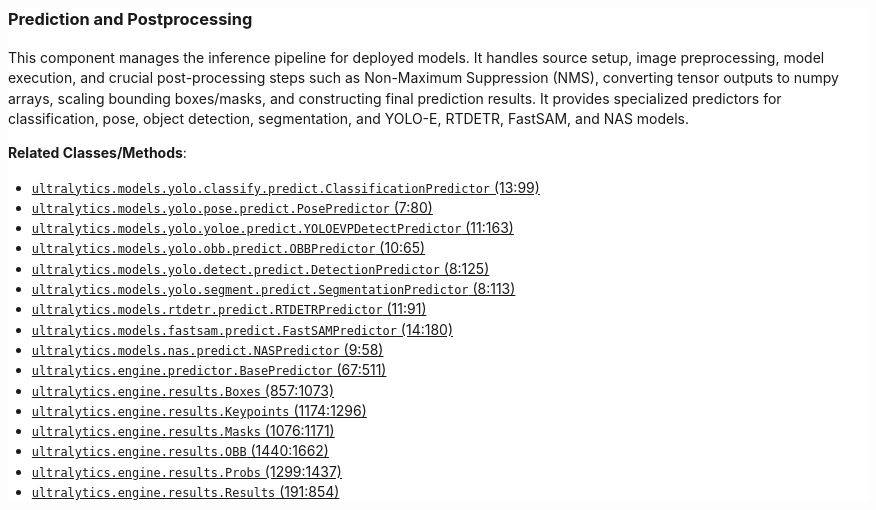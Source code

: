 
### Prediction and Postprocessing
This component manages the inference pipeline for deployed models. It handles source setup, image preprocessing, model execution, and crucial post-processing steps such as Non-Maximum Suppression (NMS), converting tensor outputs to numpy arrays, scaling bounding boxes/masks, and constructing final prediction results. It provides specialized predictors for classification, pose, object detection, segmentation, and YOLO-E, RTDETR, FastSAM, and NAS models.


**Related Classes/Methods**:

- <a href="https://github.com/ultralytics/ultralytics/blob/master/ultralytics/models/yolo/classify/predict.py#L13-L99" target="_blank" rel="noopener noreferrer">`ultralytics.models.yolo.classify.predict.ClassificationPredictor` (13:99)</a>
- <a href="https://github.com/ultralytics/ultralytics/blob/master/ultralytics/models/yolo/pose/predict.py#L7-L80" target="_blank" rel="noopener noreferrer">`ultralytics.models.yolo.pose.predict.PosePredictor` (7:80)</a>
- <a href="https://github.com/ultralytics/ultralytics/blob/master/ultralytics/models/yolo/yoloe/predict.py#L11-L163" target="_blank" rel="noopener noreferrer">`ultralytics.models.yolo.yoloe.predict.YOLOEVPDetectPredictor` (11:163)</a>
- <a href="https://github.com/ultralytics/ultralytics/blob/master/ultralytics/models/yolo/obb/predict.py#L10-L65" target="_blank" rel="noopener noreferrer">`ultralytics.models.yolo.obb.predict.OBBPredictor` (10:65)</a>
- <a href="https://github.com/ultralytics/ultralytics/blob/master/ultralytics/models/yolo/detect/predict.py#L8-L125" target="_blank" rel="noopener noreferrer">`ultralytics.models.yolo.detect.predict.DetectionPredictor` (8:125)</a>
- <a href="https://github.com/ultralytics/ultralytics/blob/master/ultralytics/models/yolo/segment/predict.py#L8-L113" target="_blank" rel="noopener noreferrer">`ultralytics.models.yolo.segment.predict.SegmentationPredictor` (8:113)</a>
- <a href="https://github.com/ultralytics/ultralytics/blob/master/ultralytics/models/rtdetr/predict.py#L11-L91" target="_blank" rel="noopener noreferrer">`ultralytics.models.rtdetr.predict.RTDETRPredictor` (11:91)</a>
- <a href="https://github.com/ultralytics/ultralytics/blob/master/ultralytics/models/fastsam/predict.py#L14-L180" target="_blank" rel="noopener noreferrer">`ultralytics.models.fastsam.predict.FastSAMPredictor` (14:180)</a>
- <a href="https://github.com/ultralytics/ultralytics/blob/master/ultralytics/models/nas/predict.py#L9-L58" target="_blank" rel="noopener noreferrer">`ultralytics.models.nas.predict.NASPredictor` (9:58)</a>
- <a href="https://github.com/ultralytics/ultralytics/blob/master/ultralytics/engine/predictor.py#L67-L511" target="_blank" rel="noopener noreferrer">`ultralytics.engine.predictor.BasePredictor` (67:511)</a>
- <a href="https://github.com/ultralytics/ultralytics/blob/master/ultralytics/engine/results.py#L857-L1073" target="_blank" rel="noopener noreferrer">`ultralytics.engine.results.Boxes` (857:1073)</a>
- <a href="https://github.com/ultralytics/ultralytics/blob/master/ultralytics/engine/results.py#L1174-L1296" target="_blank" rel="noopener noreferrer">`ultralytics.engine.results.Keypoints` (1174:1296)</a>
- <a href="https://github.com/ultralytics/ultralytics/blob/master/ultralytics/engine/results.py#L1076-L1171" target="_blank" rel="noopener noreferrer">`ultralytics.engine.results.Masks` (1076:1171)</a>
- <a href="https://github.com/ultralytics/ultralytics/blob/master/ultralytics/engine/results.py#L1440-L1662" target="_blank" rel="noopener noreferrer">`ultralytics.engine.results.OBB` (1440:1662)</a>
- <a href="https://github.com/ultralytics/ultralytics/blob/master/ultralytics/engine/results.py#L1299-L1437" target="_blank" rel="noopener noreferrer">`ultralytics.engine.results.Probs` (1299:1437)</a>
- <a href="https://github.com/ultralytics/ultralytics/blob/master/ultralytics/engine/results.py#L191-L854" target="_blank" rel="noopener noreferrer">`ultralytics.engine.results.Results` (191:854)</a>
